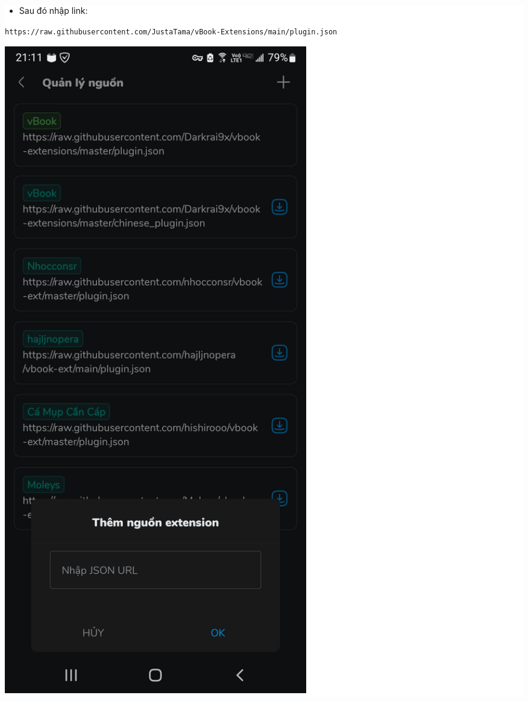 
* Sau đó nhập link:
```
https://raw.githubusercontent.com/JustaTama/vBook-Extensions/main/plugin.json
```
<img src="huongdan/adds.jpg" width="500">